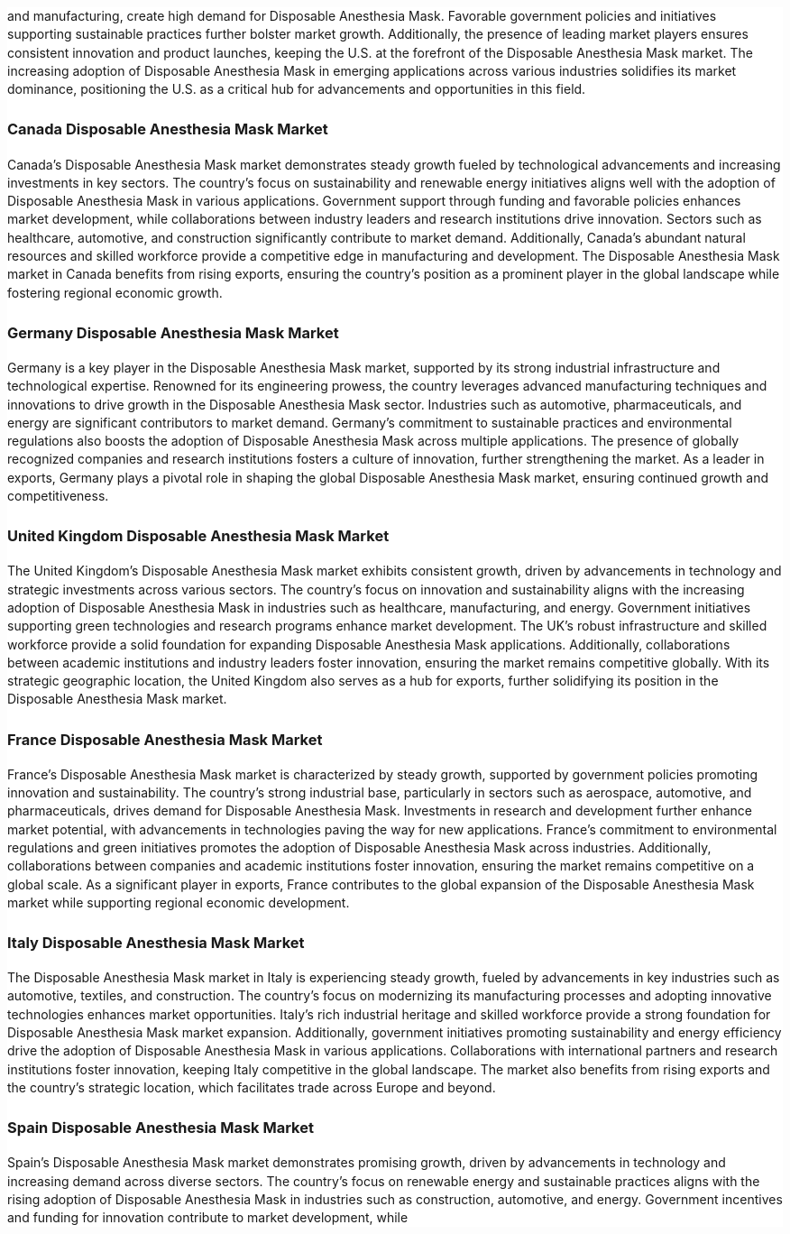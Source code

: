 and manufacturing, create high demand for Disposable Anesthesia Mask. Favorable government policies and initiatives supporting sustainable practices further bolster market growth. Additionally, the presence of leading market players ensures consistent innovation and product launches, keeping the U.S. at the forefront of the Disposable Anesthesia Mask market. The increasing adoption of Disposable Anesthesia Mask in emerging applications across various industries solidifies its market dominance, positioning the U.S. as a critical hub for advancements and opportunities in this field.</p><h3>Canada Disposable Anesthesia Mask Market</h3><p>Canada&rsquo;s Disposable Anesthesia Mask market demonstrates steady growth fueled by technological advancements and increasing investments in key sectors. The country&rsquo;s focus on sustainability and renewable energy initiatives aligns well with the adoption of Disposable Anesthesia Mask in various applications. Government support through funding and favorable policies enhances market development, while collaborations between industry leaders and research institutions drive innovation. Sectors such as healthcare, automotive, and construction significantly contribute to market demand. Additionally, Canada&rsquo;s abundant natural resources and skilled workforce provide a competitive edge in manufacturing and development. The Disposable Anesthesia Mask market in Canada benefits from rising exports, ensuring the country&rsquo;s position as a prominent player in the global landscape while fostering regional economic growth.</p><h3>Germany Disposable Anesthesia Mask Market</h3><p>Germany is a key player in the Disposable Anesthesia Mask market, supported by its strong industrial infrastructure and technological expertise. Renowned for its engineering prowess, the country leverages advanced manufacturing techniques and innovations to drive growth in the Disposable Anesthesia Mask sector. Industries such as automotive, pharmaceuticals, and energy are significant contributors to market demand. Germany&rsquo;s commitment to sustainable practices and environmental regulations also boosts the adoption of Disposable Anesthesia Mask across multiple applications. The presence of globally recognized companies and research institutions fosters a culture of innovation, further strengthening the market. As a leader in exports, Germany plays a pivotal role in shaping the global Disposable Anesthesia Mask market, ensuring continued growth and competitiveness.</p><h3>United Kingdom Disposable Anesthesia Mask Market</h3><p>The United Kingdom&rsquo;s Disposable Anesthesia Mask market exhibits consistent growth, driven by advancements in technology and strategic investments across various sectors. The country&rsquo;s focus on innovation and sustainability aligns with the increasing adoption of Disposable Anesthesia Mask in industries such as healthcare, manufacturing, and energy. Government initiatives supporting green technologies and research programs enhance market development. The UK&rsquo;s robust infrastructure and skilled workforce provide a solid foundation for expanding Disposable Anesthesia Mask applications. Additionally, collaborations between academic institutions and industry leaders foster innovation, ensuring the market remains competitive globally. With its strategic geographic location, the United Kingdom also serves as a hub for exports, further solidifying its position in the Disposable Anesthesia Mask market.</p><h3>France Disposable Anesthesia Mask Market</h3><p>France&rsquo;s Disposable Anesthesia Mask market is characterized by steady growth, supported by government policies promoting innovation and sustainability. The country&rsquo;s strong industrial base, particularly in sectors such as aerospace, automotive, and pharmaceuticals, drives demand for Disposable Anesthesia Mask. Investments in research and development further enhance market potential, with advancements in technologies paving the way for new applications. France&rsquo;s commitment to environmental regulations and green initiatives promotes the adoption of Disposable Anesthesia Mask across industries. Additionally, collaborations between companies and academic institutions foster innovation, ensuring the market remains competitive on a global scale. As a significant player in exports, France contributes to the global expansion of the Disposable Anesthesia Mask market while supporting regional economic development.</p><h3>Italy Disposable Anesthesia Mask Market</h3><p>The Disposable Anesthesia Mask market in Italy is experiencing steady growth, fueled by advancements in key industries such as automotive, textiles, and construction. The country&rsquo;s focus on modernizing its manufacturing processes and adopting innovative technologies enhances market opportunities. Italy&rsquo;s rich industrial heritage and skilled workforce provide a strong foundation for Disposable Anesthesia Mask market expansion. Additionally, government initiatives promoting sustainability and energy efficiency drive the adoption of Disposable Anesthesia Mask in various applications. Collaborations with international partners and research institutions foster innovation, keeping Italy competitive in the global landscape. The market also benefits from rising exports and the country&rsquo;s strategic location, which facilitates trade across Europe and beyond.</p><h3>Spain Disposable Anesthesia Mask Market</h3><p>Spain&rsquo;s Disposable Anesthesia Mask market demonstrates promising growth, driven by advancements in technology and increasing demand across diverse sectors. The country&rsquo;s focus on renewable energy and sustainable practices aligns with the rising adoption of Disposable Anesthesia Mask in industries such as construction, automotive, and energy. Government incentives and funding for innovation contribute to market development, while